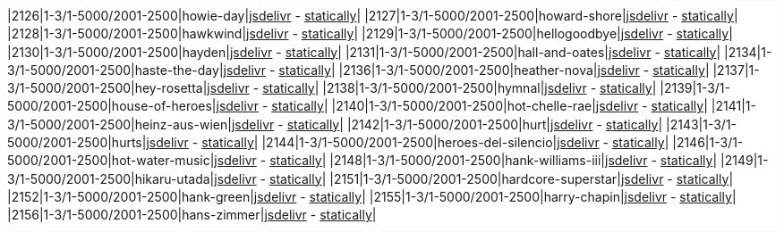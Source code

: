 |2126|1-3/1-5000/2001-2500|howie-day|[jsdelivr](https://cdn.jsdelivr.net/gh/dbchord/png-a-1280x720_1-3/1-5000/2001-2500/howie-day.png) - [statically](https://cdn.statically.io/gh/dbchord/png-a-1280x720_1-3/img/1-5000/2001-2500/howie-day.png)|
|2127|1-3/1-5000/2001-2500|howard-shore|[jsdelivr](https://cdn.jsdelivr.net/gh/dbchord/png-a-1280x720_1-3/1-5000/2001-2500/howard-shore.png) - [statically](https://cdn.statically.io/gh/dbchord/png-a-1280x720_1-3/img/1-5000/2001-2500/howard-shore.png)|
|2128|1-3/1-5000/2001-2500|hawkwind|[jsdelivr](https://cdn.jsdelivr.net/gh/dbchord/png-a-1280x720_1-3/1-5000/2001-2500/hawkwind.png) - [statically](https://cdn.statically.io/gh/dbchord/png-a-1280x720_1-3/img/1-5000/2001-2500/hawkwind.png)|
|2129|1-3/1-5000/2001-2500|hellogoodbye|[jsdelivr](https://cdn.jsdelivr.net/gh/dbchord/png-a-1280x720_1-3/1-5000/2001-2500/hellogoodbye.png) - [statically](https://cdn.statically.io/gh/dbchord/png-a-1280x720_1-3/img/1-5000/2001-2500/hellogoodbye.png)|
|2130|1-3/1-5000/2001-2500|hayden|[jsdelivr](https://cdn.jsdelivr.net/gh/dbchord/png-a-1280x720_1-3/1-5000/2001-2500/hayden.png) - [statically](https://cdn.statically.io/gh/dbchord/png-a-1280x720_1-3/img/1-5000/2001-2500/hayden.png)|
|2131|1-3/1-5000/2001-2500|hall-and-oates|[jsdelivr](https://cdn.jsdelivr.net/gh/dbchord/png-a-1280x720_1-3/1-5000/2001-2500/hall-and-oates.png) - [statically](https://cdn.statically.io/gh/dbchord/png-a-1280x720_1-3/img/1-5000/2001-2500/hall-and-oates.png)|
|2134|1-3/1-5000/2001-2500|haste-the-day|[jsdelivr](https://cdn.jsdelivr.net/gh/dbchord/png-a-1280x720_1-3/1-5000/2001-2500/haste-the-day.png) - [statically](https://cdn.statically.io/gh/dbchord/png-a-1280x720_1-3/img/1-5000/2001-2500/haste-the-day.png)|
|2136|1-3/1-5000/2001-2500|heather-nova|[jsdelivr](https://cdn.jsdelivr.net/gh/dbchord/png-a-1280x720_1-3/1-5000/2001-2500/heather-nova.png) - [statically](https://cdn.statically.io/gh/dbchord/png-a-1280x720_1-3/img/1-5000/2001-2500/heather-nova.png)|
|2137|1-3/1-5000/2001-2500|hey-rosetta|[jsdelivr](https://cdn.jsdelivr.net/gh/dbchord/png-a-1280x720_1-3/1-5000/2001-2500/hey-rosetta.png) - [statically](https://cdn.statically.io/gh/dbchord/png-a-1280x720_1-3/img/1-5000/2001-2500/hey-rosetta.png)|
|2138|1-3/1-5000/2001-2500|hymnal|[jsdelivr](https://cdn.jsdelivr.net/gh/dbchord/png-a-1280x720_1-3/1-5000/2001-2500/hymnal.png) - [statically](https://cdn.statically.io/gh/dbchord/png-a-1280x720_1-3/img/1-5000/2001-2500/hymnal.png)|
|2139|1-3/1-5000/2001-2500|house-of-heroes|[jsdelivr](https://cdn.jsdelivr.net/gh/dbchord/png-a-1280x720_1-3/1-5000/2001-2500/house-of-heroes.png) - [statically](https://cdn.statically.io/gh/dbchord/png-a-1280x720_1-3/img/1-5000/2001-2500/house-of-heroes.png)|
|2140|1-3/1-5000/2001-2500|hot-chelle-rae|[jsdelivr](https://cdn.jsdelivr.net/gh/dbchord/png-a-1280x720_1-3/1-5000/2001-2500/hot-chelle-rae.png) - [statically](https://cdn.statically.io/gh/dbchord/png-a-1280x720_1-3/img/1-5000/2001-2500/hot-chelle-rae.png)|
|2141|1-3/1-5000/2001-2500|heinz-aus-wien|[jsdelivr](https://cdn.jsdelivr.net/gh/dbchord/png-a-1280x720_1-3/1-5000/2001-2500/heinz-aus-wien.png) - [statically](https://cdn.statically.io/gh/dbchord/png-a-1280x720_1-3/img/1-5000/2001-2500/heinz-aus-wien.png)|
|2142|1-3/1-5000/2001-2500|hurt|[jsdelivr](https://cdn.jsdelivr.net/gh/dbchord/png-a-1280x720_1-3/1-5000/2001-2500/hurt.png) - [statically](https://cdn.statically.io/gh/dbchord/png-a-1280x720_1-3/img/1-5000/2001-2500/hurt.png)|
|2143|1-3/1-5000/2001-2500|hurts|[jsdelivr](https://cdn.jsdelivr.net/gh/dbchord/png-a-1280x720_1-3/1-5000/2001-2500/hurts.png) - [statically](https://cdn.statically.io/gh/dbchord/png-a-1280x720_1-3/img/1-5000/2001-2500/hurts.png)|
|2144|1-3/1-5000/2001-2500|heroes-del-silencio|[jsdelivr](https://cdn.jsdelivr.net/gh/dbchord/png-a-1280x720_1-3/1-5000/2001-2500/heroes-del-silencio.png) - [statically](https://cdn.statically.io/gh/dbchord/png-a-1280x720_1-3/img/1-5000/2001-2500/heroes-del-silencio.png)|
|2146|1-3/1-5000/2001-2500|hot-water-music|[jsdelivr](https://cdn.jsdelivr.net/gh/dbchord/png-a-1280x720_1-3/1-5000/2001-2500/hot-water-music.png) - [statically](https://cdn.statically.io/gh/dbchord/png-a-1280x720_1-3/img/1-5000/2001-2500/hot-water-music.png)|
|2148|1-3/1-5000/2001-2500|hank-williams-iii|[jsdelivr](https://cdn.jsdelivr.net/gh/dbchord/png-a-1280x720_1-3/1-5000/2001-2500/hank-williams-iii.png) - [statically](https://cdn.statically.io/gh/dbchord/png-a-1280x720_1-3/img/1-5000/2001-2500/hank-williams-iii.png)|
|2149|1-3/1-5000/2001-2500|hikaru-utada|[jsdelivr](https://cdn.jsdelivr.net/gh/dbchord/png-a-1280x720_1-3/1-5000/2001-2500/hikaru-utada.png) - [statically](https://cdn.statically.io/gh/dbchord/png-a-1280x720_1-3/img/1-5000/2001-2500/hikaru-utada.png)|
|2151|1-3/1-5000/2001-2500|hardcore-superstar|[jsdelivr](https://cdn.jsdelivr.net/gh/dbchord/png-a-1280x720_1-3/1-5000/2001-2500/hardcore-superstar.png) - [statically](https://cdn.statically.io/gh/dbchord/png-a-1280x720_1-3/img/1-5000/2001-2500/hardcore-superstar.png)|
|2152|1-3/1-5000/2001-2500|hank-green|[jsdelivr](https://cdn.jsdelivr.net/gh/dbchord/png-a-1280x720_1-3/1-5000/2001-2500/hank-green.png) - [statically](https://cdn.statically.io/gh/dbchord/png-a-1280x720_1-3/img/1-5000/2001-2500/hank-green.png)|
|2155|1-3/1-5000/2001-2500|harry-chapin|[jsdelivr](https://cdn.jsdelivr.net/gh/dbchord/png-a-1280x720_1-3/1-5000/2001-2500/harry-chapin.png) - [statically](https://cdn.statically.io/gh/dbchord/png-a-1280x720_1-3/img/1-5000/2001-2500/harry-chapin.png)|
|2156|1-3/1-5000/2001-2500|hans-zimmer|[jsdelivr](https://cdn.jsdelivr.net/gh/dbchord/png-a-1280x720_1-3/1-5000/2001-2500/hans-zimmer.png) - [statically](https://cdn.statically.io/gh/dbchord/png-a-1280x720_1-3/img/1-5000/2001-2500/hans-zimmer.png)|